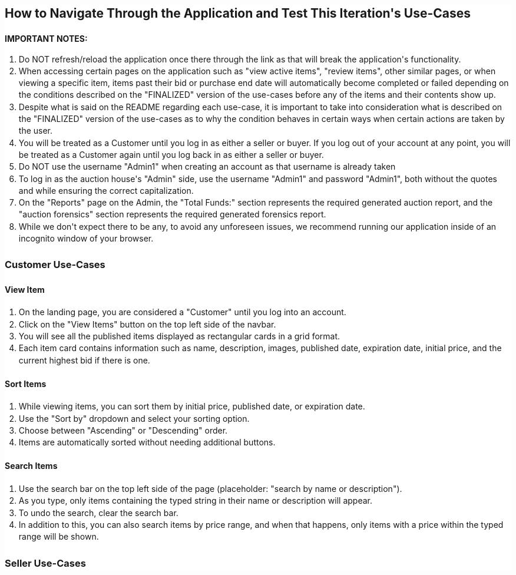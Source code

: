 ## How to Navigate Through the Application and Test This Iteration's Use-Cases

**IMPORTANT NOTES:**

1. Do NOT refresh/reload the application once there through the link as that will break the application's functionality.
2. When accessing certain pages on the application such as "view active items", "review items", other similar pages, or when viewing a specific item, items past their bid or purchase end date will automatically become completed or failed depending on the conditions described on the "FINALIZED" version of the use-cases before any of the items and their contents show up.
3. Despite what is said on the README regarding each use-case, it is important to take into consideration what is described on the "FINALIZED" version of the use-cases as to why the condition behaves in certain ways when certain actions are taken by the user.
4. You will be treated as a Customer until you log in as either a seller or buyer. If you log out of your account at any point, you will be treated as a Customer again until you log back in as either a seller or buyer.
5. Do NOT use the username "Admin1" when creating an account as that username is already taken
6. To log in as the auction house's "Admin" side, use the username "Admin1" and password "Admin1", both without the quotes and while ensuring the correct capitalization.
7. On the "Reports" page on the Admin, the "Total Funds:" section represents the required generated auction report, and the "auction forensics" section represents the required generated forensics report.
8. While we don't expect there to be any, to avoid any unforeseen issues, we recommend running our application inside of an incognito window of your browser.

### Customer Use-Cases

#### View Item

1. On the landing page, you are considered a "Customer" until you log into an account.
2. Click on the "View Items" button on the top left side of the navbar.
3. You will see all the published items displayed as rectangular cards in a grid format.
4. Each item card contains information such as name, description, images, published date, expiration date, initial price, and the current highest bid if there is one.

#### Sort Items

1. While viewing items, you can sort them by initial price, published date, or expiration date.
2. Use the "Sort by" dropdown and select your sorting option.
3. Choose between "Ascending" or "Descending" order.
4. Items are automatically sorted without needing additional buttons.

#### Search Items

1. Use the search bar on the top left side of the page (placeholder: "search by name or description").
2. As you type, only items containing the typed string in their name or description will appear.
3. To undo the search, clear the search bar.
4. In addition to this, you can also search items by price range, and when that happens, only items with a price within the typed range will be shown.

### Seller Use-Cases
